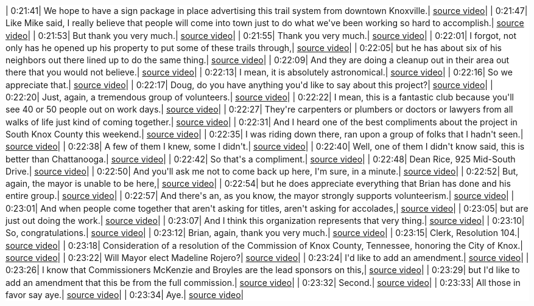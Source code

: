 | 0:21:41| We hope to have a sign package in place advertising this trail system from downtown Knoxville.| [source video](https://archive.org/details/cocom111121part1?start=1301)|
| 0:21:47| Like Mike said, I really believe that people will come into town just to do what we've been working so hard to accomplish.| [source video](https://archive.org/details/cocom111121part1?start=1307)|
| 0:21:53| But thank you very much.| [source video](https://archive.org/details/cocom111121part1?start=1313)|
| 0:21:55| Thank you very much.| [source video](https://archive.org/details/cocom111121part1?start=1315)|
| 0:22:01| I forgot, not only has he opened up his property to put some of these trails through,| [source video](https://archive.org/details/cocom111121part1?start=1321)|
| 0:22:05| but he has about six of his neighbors out there lined up to do the same thing.| [source video](https://archive.org/details/cocom111121part1?start=1325)|
| 0:22:09| And they are doing a cleanup out in their area out there that you would not believe.| [source video](https://archive.org/details/cocom111121part1?start=1329)|
| 0:22:13| I mean, it is absolutely astronomical.| [source video](https://archive.org/details/cocom111121part1?start=1333)|
| 0:22:16| So we appreciate that.| [source video](https://archive.org/details/cocom111121part1?start=1336)|
| 0:22:17| Doug, do you have anything you'd like to say about this project?| [source video](https://archive.org/details/cocom111121part1?start=1337)|
| 0:22:20| Just, again, a tremendous group of volunteers.| [source video](https://archive.org/details/cocom111121part1?start=1340)|
| 0:22:22| I mean, this is a fantastic club because you'll see 40 or 50 people out on work days.| [source video](https://archive.org/details/cocom111121part1?start=1342)|
| 0:22:27| They're carpenters or plumbers or doctors or lawyers from all walks of life just kind of coming together.| [source video](https://archive.org/details/cocom111121part1?start=1347)|
| 0:22:31| And I heard one of the best compliments about the project in South Knox County this weekend.| [source video](https://archive.org/details/cocom111121part1?start=1351)|
| 0:22:35| I was riding down there, ran upon a group of folks that I hadn't seen.| [source video](https://archive.org/details/cocom111121part1?start=1355)|
| 0:22:38| A few of them I knew, some I didn't.| [source video](https://archive.org/details/cocom111121part1?start=1358)|
| 0:22:40| Well, one of them I didn't know said, this is better than Chattanooga.| [source video](https://archive.org/details/cocom111121part1?start=1360)|
| 0:22:42| So that's a compliment.| [source video](https://archive.org/details/cocom111121part1?start=1362)|
| 0:22:48| Dean Rice, 925 Mid-South Drive.| [source video](https://archive.org/details/cocom111121part1?start=1368)|
| 0:22:50| And you'll ask me not to come back up here, I'm sure, in a minute.| [source video](https://archive.org/details/cocom111121part1?start=1370)|
| 0:22:52| But, again, the mayor is unable to be here,| [source video](https://archive.org/details/cocom111121part1?start=1372)|
| 0:22:54| but he does appreciate everything that Brian has done and his entire group.| [source video](https://archive.org/details/cocom111121part1?start=1374)|
| 0:22:57| And there's an, as you know, the mayor strongly supports volunteerism.| [source video](https://archive.org/details/cocom111121part1?start=1377)|
| 0:23:01| And when people come together that aren't asking for titles, aren't asking for accolades,| [source video](https://archive.org/details/cocom111121part1?start=1381)|
| 0:23:05| but are just out doing the work.| [source video](https://archive.org/details/cocom111121part1?start=1385)|
| 0:23:07| And I think this organization represents that very thing.| [source video](https://archive.org/details/cocom111121part1?start=1387)|
| 0:23:10| So, congratulations.| [source video](https://archive.org/details/cocom111121part1?start=1390)|
| 0:23:12| Brian, again, thank you very much.| [source video](https://archive.org/details/cocom111121part1?start=1392)|
| 0:23:15| Clerk, Resolution 104.| [source video](https://archive.org/details/cocom111121part1?start=1395)|
| 0:23:18| Consideration of a resolution of the Commission of Knox County, Tennessee, honoring the City of Knox.| [source video](https://archive.org/details/cocom111121part1?start=1398)|
| 0:23:22| Will Mayor elect Madeline Rojero?| [source video](https://archive.org/details/cocom111121part1?start=1402)|
| 0:23:24| I'd like to add an amendment.| [source video](https://archive.org/details/cocom111121part1?start=1404)|
| 0:23:26| I know that Commissioners McKenzie and Broyles are the lead sponsors on this,| [source video](https://archive.org/details/cocom111121part1?start=1406)|
| 0:23:29| but I'd like to add an amendment that this be from the full commission.| [source video](https://archive.org/details/cocom111121part1?start=1409)|
| 0:23:32| Second.| [source video](https://archive.org/details/cocom111121part1?start=1412)|
| 0:23:33| All those in favor say aye.| [source video](https://archive.org/details/cocom111121part1?start=1413)|
| 0:23:34| Aye.| [source video](https://archive.org/details/cocom111121part1?start=1414)|